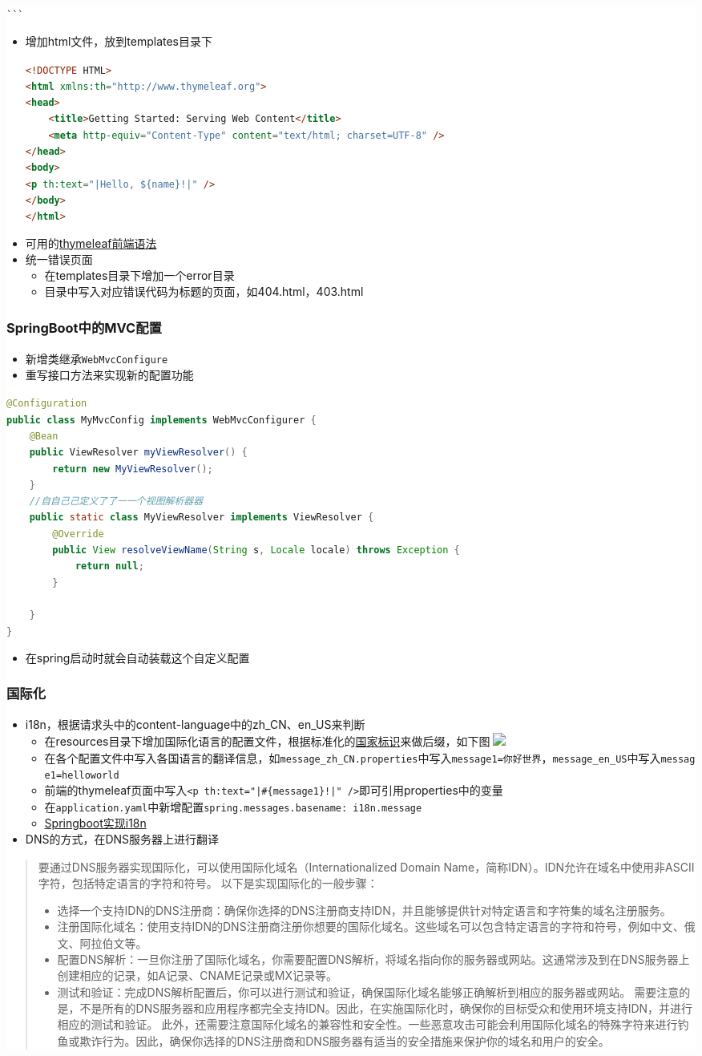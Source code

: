     ```
  - 增加html文件，放到templates目录下
    ```html
    <!DOCTYPE HTML>
    <html xmlns:th="http://www.thymeleaf.org">
    <head>
        <title>Getting Started: Serving Web Content</title>
        <meta http-equiv="Content-Type" content="text/html; charset=UTF-8" />
    </head>
    <body>
    <p th:text="|Hello, ${name}!|" />
    </body>
    </html>
    ```
  - 可用的[thymeleaf前端语法](https://www.thymeleaf.org/doc/tutorials/3.1/usingthymeleaf.html#setting-value-to-specific-attributes)
- 统一错误页面
  - 在templates目录下增加一个error目录
  - 目录中写入对应错误代码为标题的页面，如404.html，403.html

### SpringBoot中的MVC配置

- 新增类继承`WebMvcConfigure`
- 重写接口方法来实现新的配置功能
```java
@Configuration
public class MyMvcConfig implements WebMvcConfigurer {
    @Bean
    public ViewResolver myViewResolver() {
        return new MyViewResolver();
    }
    //⾃自⼰己定义了了⼀一个视图解析器器
    public static class MyViewResolver implements ViewResolver {
        @Override
        public View resolveViewName(String s, Locale locale) throws Exception {
            return null;
        }

    }
}
```
- 在spring启动时就会自动装载这个自定义配置

### 国际化

- i18n，根据请求头中的content-language中的zh_CN、en_US来判断
  - 在resources目录下增加国际化语言的配置文件，根据标准化的[国家标识](https://www.ibm.com/docs/zh/spectrum-protect/8.1.10?topic=options-language)来做后缀，如下图
  ![](i18n_1.png)
  - 在各个配置文件中写入各国语言的翻译信息，如`message_zh_CN.properties`中写入`message1=你好世界`，`message_en_US`中写入`message1=helloworld`
  - 前端的thymeleaf页面中写入`<p th:text="|#{message1}!|" />`即可引用properties中的变量
  - 在`application.yaml`中新增配置`spring.messages.basename: i18n.message`
  - [Springboot实现i18n](https://lokalise.com/blog/spring-boot-internationalization/)
- DNS的方式，在DNS服务器上进行翻译
> 要通过DNS服务器实现国际化，可以使用国际化域名（Internationalized Domain Name，简称IDN）。IDN允许在域名中使用非ASCII字符，包括特定语言的字符和符号。
> 以下是实现国际化的一般步骤：
> - 选择一个支持IDN的DNS注册商：确保你选择的DNS注册商支持IDN，并且能够提供针对特定语言和字符集的域名注册服务。
> - 注册国际化域名：使用支持IDN的DNS注册商注册你想要的国际化域名。这些域名可以包含特定语言的字符和符号，例如中文、俄文、阿拉伯文等。
> - 配置DNS解析：一旦你注册了国际化域名，你需要配置DNS解析，将域名指向你的服务器或网站。这通常涉及到在DNS服务器上创建相应的记录，如A记录、CNAME记录或MX记录等。
> - 测试和验证：完成DNS解析配置后，你可以进行测试和验证，确保国际化域名能够正确解析到相应的服务器或网站。
> 需要注意的是，不是所有的DNS服务器和应用程序都完全支持IDN。因此，在实施国际化时，确保你的目标受众和使用环境支持IDN，并进行相应的测试和验证。
> 此外，还需要注意国际化域名的兼容性和安全性。一些恶意攻击可能会利用国际化域名的特殊字符来进行钓鱼或欺诈行为。因此，确保你选择的DNS注册商和DNS服务器有适当的安全措施来保护你的域名和用户的安全。